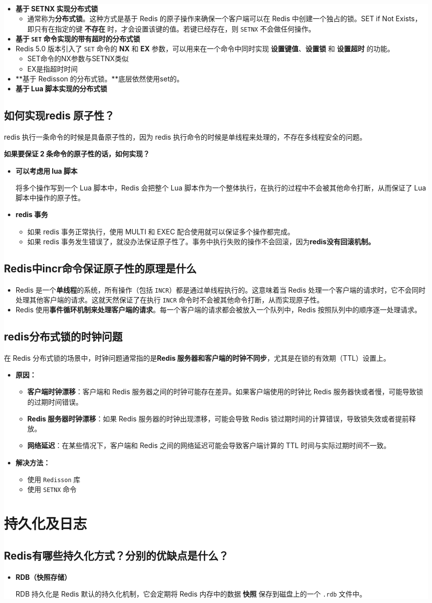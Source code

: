 - **基于 SETNX 实现分布式锁**
  - 通常称为**分布式锁**。这种方式是基于 Redis 的原子操作来确保一个客户端可以在 Redis 中创建一个独占的锁。SET if Not Exists，即只有在指定的键 **不存在** 时，才会设置该键的值。若键已经存在，则 `SETNX` 不会做任何操作。
-  **基于 `SET` 命令实现的带有超时的分布式锁**
  - Redis 5.0 版本引入了 `SET` 命令的 **NX** 和 **EX** 参数，可以用来在一个命令中同时实现 **设置键值**、**设置锁** 和 **设置超时** 的功能。
    - SET命令的NX参数与SETNX类似
    - EX是指超时时间
- **基于 Redisson 的分布式锁。**底层依然使用set的。
- **基于 Lua 脚本实现的分布式锁**

##  如何实现redis 原子性？

redis 执行一条命令的时候是具备原子性的，因为 redis 执行命令的时候是单线程来处理的，不存在多线程安全的问题。

**如果要保证 2 条命令的原子性的话，如何实现？**

- **可以考虑用 lua 脚本**

  将多个操作写到一个 Lua 脚本中，Redis 会把整个 Lua 脚本作为一个整体执行，在执行的过程中不会被其他命令打断，从而保证了 Lua 脚本中操作的原子性。

- **redis 事务**

  - 如果 redis 事务正常执行，使用 MULTI 和 EXEC 配合使用就可以保证多个操作都完成。
  - 如果 redis 事务发生错误了，就没办法保证原子性了。事务中执行失败的操作不会回滚，因为**redis没有回滚机制。**

## Redis中incr命令保证原子性的原理是什么

- Redis 是一个**单线程**的系统，所有操作（包括 `INCR`）都是通过单线程执行的。这意味着当 Redis 处理一个客户端的请求时，它不会同时处理其他客户端的请求。这就天然保证了在执行 `INCR` 命令时不会被其他命令打断，从而实现原子性。
- Redis 使用**事件循环机制来处理客户端的请求**。每一个客户端的请求都会被放入一个队列中，Redis 按照队列中的顺序逐一处理请求。

## redis分布式锁的时钟问题

在 Redis 分布式锁的场景中，时钟问题通常指的是**Redis 服务器和客户端的时钟不同步**，尤其是在锁的有效期（TTL）设置上。

- **原因：**

  - **客户端时钟漂移**：客户端和 Redis 服务器之间的时钟可能存在差异。如果客户端使用的时钟比 Redis 服务器快或者慢，可能导致锁的过期时间错误。

  - **Redis 服务器时钟漂移**：如果 Redis 服务器的时钟出现漂移，可能会导致 Redis 锁过期时间的计算错误，导致锁失效或者提前释放。

  - **网络延迟**：在某些情况下，客户端和 Redis 之间的网络延迟可能会导致客户端计算的 TTL 时间与实际过期时间不一致。

- **解决方法：**

  - 使用 `Redisson` 库
  - 使用 `SETNX` 命令

# 持久化及日志

## Redis有哪些持久化方式？分别的优缺点是什么？

- **RDB（快照存储）**

  RDB 持久化是 Redis 默认的持久化机制，它会定期将 Redis 内存中的数据 **快照** 保存到磁盘上的一个 `.rdb` 文件中。

